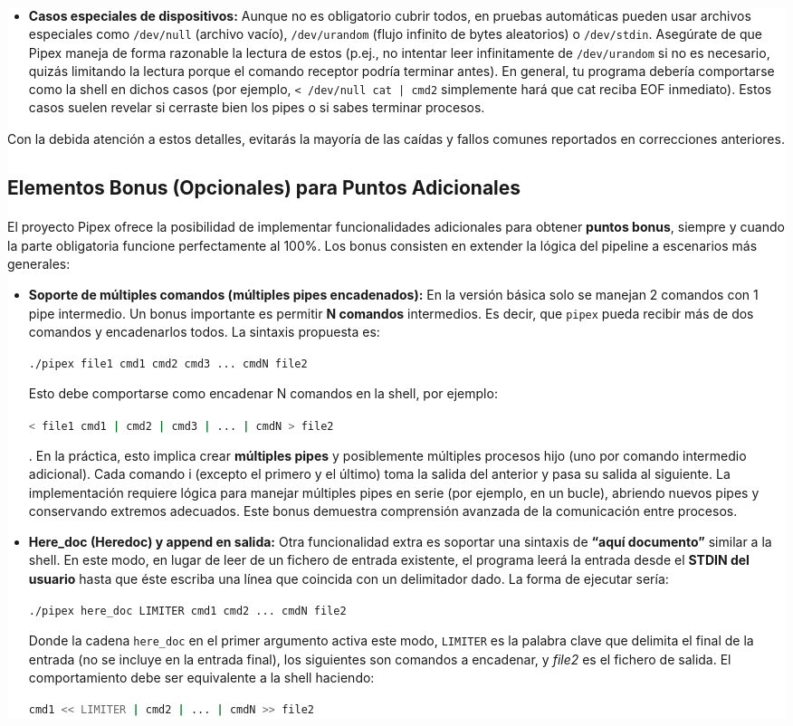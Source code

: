 * **Casos especiales de dispositivos:** Aunque no es obligatorio cubrir todos, en pruebas automáticas pueden usar archivos especiales como `/dev/null` (archivo vacío), `/dev/urandom` (flujo infinito de bytes aleatorios) o `/dev/stdin`. Asegúrate de que Pipex maneja de forma razonable la lectura de estos (p.ej., no intentar leer infinitamente de `/dev/urandom` si no es necesario, quizás limitando la lectura porque el comando receptor podría terminar antes). En general, tu programa debería comportarse como la shell en dichos casos (por ejemplo, `< /dev/null cat | cmd2` simplemente hará que cat reciba EOF inmediato). Estos casos suelen revelar si cerraste bien los pipes o si sabes terminar procesos.

Con la debida atención a estos detalles, evitarás la mayoría de las caídas y fallos comunes reportados en correcciones anteriores.

## Elementos Bonus (Opcionales) para Puntos Adicionales

El proyecto Pipex ofrece la posibilidad de implementar funcionalidades adicionales para obtener **puntos bonus**, siempre y cuando la parte obligatoria funcione perfectamente al 100%. Los bonus consisten en extender la lógica del pipeline a escenarios más generales:

* **Soporte de múltiples comandos (múltiples pipes encadenados):** En la versión básica solo se manejan 2 comandos con 1 pipe intermedio. Un bonus importante es permitir **N comandos** intermedios. Es decir, que `pipex` pueda recibir más de dos comandos y encadenarlos todos. La sintaxis propuesta es:

  ```
  ./pipex file1 cmd1 cmd2 cmd3 ... cmdN file2
  ```

  Esto debe comportarse como encadenar N comandos en la shell, por ejemplo:

  ```bash
  < file1 cmd1 | cmd2 | cmd3 | ... | cmdN > file2
  ```

  .  En la práctica, esto implica crear **múltiples pipes** y posiblemente múltiples procesos hijo (uno por comando intermedio adicional). Cada comando i (excepto el primero y el último) toma la salida del anterior y pasa su salida al siguiente. La implementación requiere lógica para manejar múltiples pipes en serie (por ejemplo, en un bucle), abriendo nuevos pipes y conservando extremos adecuados. Este bonus demuestra comprensión avanzada de la comunicación entre procesos.

* **Here\_doc (Heredoc) y append en salida:** Otra funcionalidad extra es soportar una sintaxis de **“aquí documento”** similar a la shell. En este modo, en lugar de leer de un fichero de entrada existente, el programa leerá la entrada desde el **STDIN del usuario** hasta que éste escriba una línea que coincida con un delimitador dado. La forma de ejecutar sería:

  ```
  ./pipex here_doc LIMITER cmd1 cmd2 ... cmdN file2
  ```

  Donde la cadena `here_doc` en el primer argumento activa este modo, `LIMITER` es la palabra clave que delimita el final de la entrada (no se incluye en la entrada final), los siguientes son comandos a encadenar, y *file2* es el fichero de salida. El comportamiento debe ser equivalente a la shell haciendo:

  ```bash
  cmd1 << LIMITER | cmd2 | ... | cmdN >> file2
  ```
